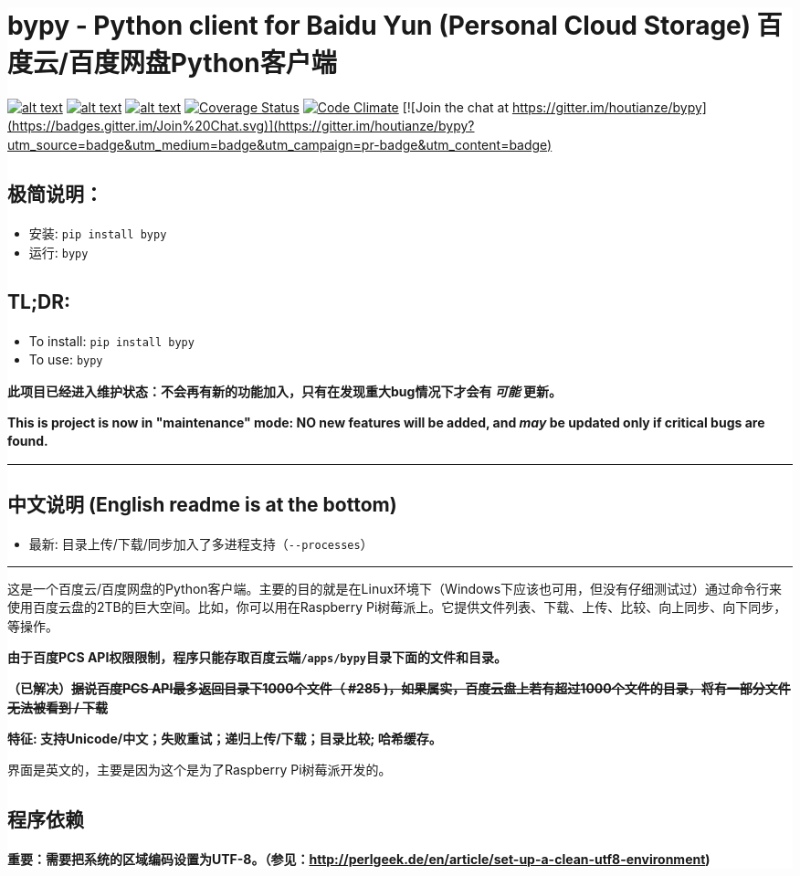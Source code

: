 bypy - Python client for Baidu Yun (Personal Cloud Storage) 百度云/百度网盘Python客户端
====================================================================================

[![alt text](https://img.shields.io/pypi/v/bypy.svg "PyPi Version")](https://pypi.python.org/pypi/bypy)
[![alt text](https://img.shields.io/pypi/dm/bypy.svg "PyPi Downloads")](https://pypi.python.org/pypi/bypy)
[![alt text](https://travis-ci.org/houtianze/bypy.svg "Build status")](https://travis-ci.org/houtianze/bypy)
[![Coverage Status](https://coveralls.io/repos/houtianze/bypy/badge.svg?branch=master&service=github)](https://coveralls.io/github/houtianze/bypy?branch=master)
[![Code Climate](https://codeclimate.com/github/houtianze/bypy/badges/gpa.svg)](https://codeclimate.com/github/houtianze/bypy)
[![Join the chat at https://gitter.im/houtianze/bypy](https://badges.gitter.im/Join%20Chat.svg)](https://gitter.im/houtianze/bypy?utm_source=badge&utm_medium=badge&utm_campaign=pr-badge&utm_content=badge)

极简说明：
--------

- 安装: `pip install bypy`
- 运行: `bypy`

TL;DR:
------

- To install: `pip install bypy`
- To use: `bypy`


**此项目已经进入维护状态：不会再有新的功能加入，只有在发现重大bug情况下才会有 _可能_ 更新。**

**This is project is now in "maintenance" mode: NO new features will be added, and _may_ be updated only if critical bugs are found.**

---

中文说明 (English readme is at the bottom)
-----------------------------------------

- 最新: 目录上传/下载/同步加入了多进程支持（`--processes`）

---
这是一个百度云/百度网盘的Python客户端。主要的目的就是在Linux环境下（Windows下应该也可用，但没有仔细测试过）通过命令行来使用百度云盘的2TB的巨大空间。比如，你可以用在Raspberry Pi树莓派上。它提供文件列表、下载、上传、比较、向上同步、向下同步，等操作。

**由于百度PCS API权限限制，程序只能存取百度云端`/apps/bypy`目录下面的文件和目录。**

**（已解决）~~据说百度PCS API最多返回目录下1000个文件（ #285 )，如果属实，百度云盘上若有超过1000个文件的目录，将有一部分文件无法被看到 / 下载~~**

**特征: 支持Unicode/中文；失败重试；递归上传/下载；目录比较; 哈希缓存。**

界面是英文的，主要是因为这个是为了Raspberry Pi树莓派开发的。

程序依赖
------

**重要：需要把系统的区域编码设置为UTF-8。（参见：<http://perlgeek.de/en/article/set-up-a-clean-utf8-environment>)**

